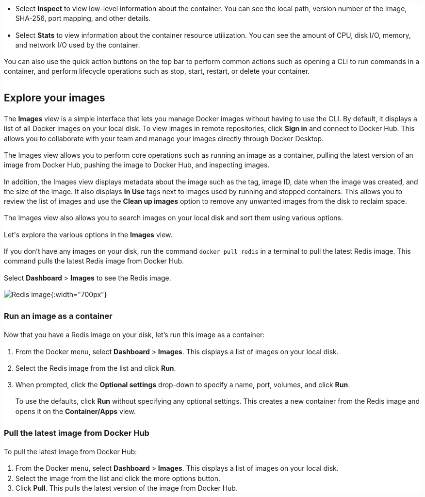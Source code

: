 
- Select **Inspect** to view low-level information about the container. You can see the local path, version number of the image, SHA-256, port mapping, and other details.

- Select **Stats** to view information about the container resource utilization. You can see the amount of CPU, disk I/O, memory, and network I/O used by the container.

You can also use the quick action buttons on the top bar to perform common actions such as opening a CLI to run commands in a container, and perform lifecycle operations such as stop, start, restart, or delete your container.

## Explore your images

The **Images**  view is a simple interface that lets you manage Docker images without having to use the CLI. By default, it displays a list of all Docker images on your local disk. To view images in remote repositories, click **Sign in** and connect to Docker Hub. This allows you to collaborate with your team and manage your images directly through Docker Desktop.

The Images view allows you to perform core operations such as running an image as a container, pulling the latest version of an image from Docker Hub, pushing the image to Docker Hub, and inspecting images.

In addition, the Images view displays metadata about the image such as the tag, image ID, date when the image was created, and the size of the image. It also displays **In Use** tags next to images used by running and stopped containers. This allows you to review the list of images and use the **Clean up images** option to remove any unwanted images from the disk to reclaim space.

The Images view also allows you to search images on your local disk and sort them using various options.

Let's explore the various options in the **Images** view.

If you don’t have any images on your disk, run the command `docker pull redis` in a terminal to pull the latest Redis image. This command pulls the latest Redis image from Docker Hub.

Select **Dashboard** > **Images** to see the Redis image.

![Redis image](images/redis-image.png){:width="700px"}

### Run an image as a container

Now that you have a Redis image on your disk, let’s run this image as a container:

1. From the Docker menu, select **Dashboard** > **Images**. This displays a list of images on your local disk.
2. Select the Redis image from the list and click **Run**.
3. When prompted, click the **Optional settings** drop-down to specify a name, port, volumes, and click **Run**.

    To use the defaults, click **Run** without specifying any optional settings. This creates a new container from the Redis image and opens it on the **Container/Apps** view.

### Pull the latest image from Docker Hub

To pull the latest image from Docker Hub:

1. From the Docker menu, select **Dashboard** > **Images**. This displays a list of images on your local disk.
2. Select the image from the list and click the more options button.
3. Click **Pull**. This pulls the latest version of the image from Docker Hub.
